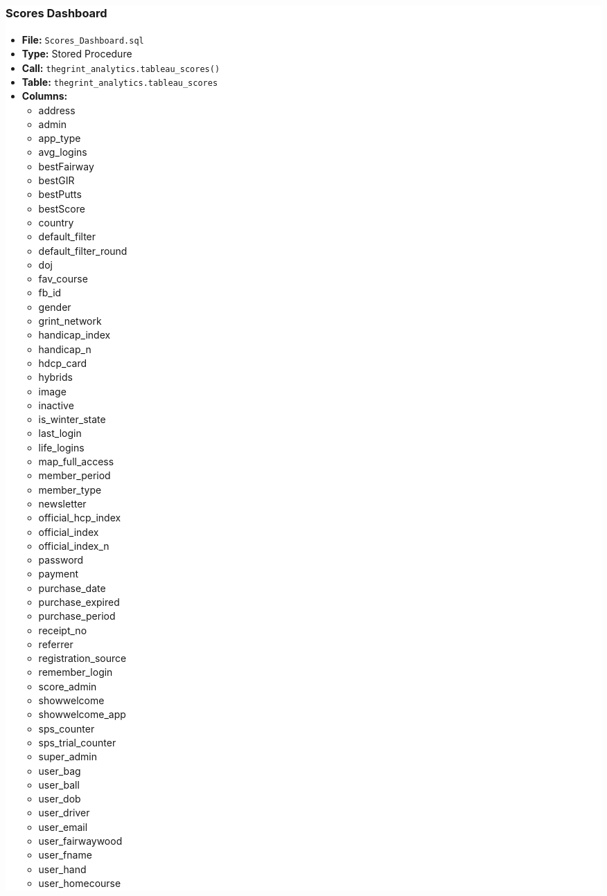 ### Scores Dashboard

- **File:** `Scores_Dashboard.sql`
- **Type:** Stored Procedure
- **Call:** `thegrint_analytics.tableau_scores()`
- **Table:** `thegrint_analytics.tableau_scores`
- **Columns:**
  - address
  - admin
  - app_type
  - avg_logins
  - bestFairway
  - bestGIR
  - bestPutts
  - bestScore
  - country
  - default_filter
  - default_filter_round
  - doj
  - fav_course
  - fb_id
  - gender
  - grint_network
  - handicap_index
  - handicap_n
  - hdcp_card
  - hybrids
  - image
  - inactive
  - is_winter_state
  - last_login
  - life_logins
  - map_full_access
  - member_period
  - member_type
  - newsletter
  - official_hcp_index
  - official_index
  - official_index_n
  - password
  - payment
  - purchase_date
  - purchase_expired
  - purchase_period
  - receipt_no
  - referrer
  - registration_source
  - remember_login
  - score_admin
  - showwelcome
  - showwelcome_app
  - sps_counter
  - sps_trial_counter
  - super_admin
  - user_bag
  - user_ball
  - user_dob
  - user_driver
  - user_email
  - user_fairwaywood
  - user_fname
  - user_hand
  - user_homecourse